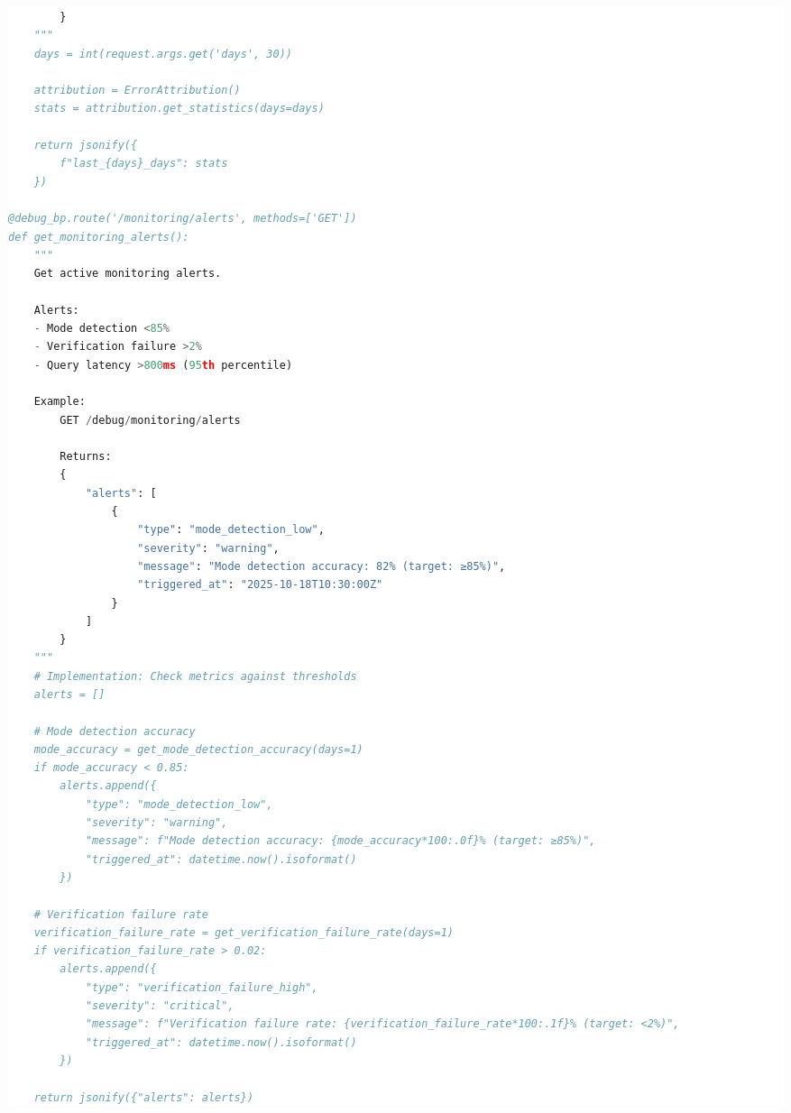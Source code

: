 ```python
        }
    """
    days = int(request.args.get('days', 30))

    attribution = ErrorAttribution()
    stats = attribution.get_statistics(days=days)

    return jsonify({
        f"last_{days}_days": stats
    })

@debug_bp.route('/monitoring/alerts', methods=['GET'])
def get_monitoring_alerts():
    """
    Get active monitoring alerts.

    Alerts:
    - Mode detection <85%
    - Verification failure >2%
    - Query latency >800ms (95th percentile)

    Example:
        GET /debug/monitoring/alerts

        Returns:
        {
            "alerts": [
                {
                    "type": "mode_detection_low",
                    "severity": "warning",
                    "message": "Mode detection accuracy: 82% (target: ≥85%)",
                    "triggered_at": "2025-10-18T10:30:00Z"
                }
            ]
        }
    """
    # Implementation: Check metrics against thresholds
    alerts = []

    # Mode detection accuracy
    mode_accuracy = get_mode_detection_accuracy(days=1)
    if mode_accuracy < 0.85:
        alerts.append({
            "type": "mode_detection_low",
            "severity": "warning",
            "message": f"Mode detection accuracy: {mode_accuracy*100:.0f}% (target: ≥85%)",
            "triggered_at": datetime.now().isoformat()
        })

    # Verification failure rate
    verification_failure_rate = get_verification_failure_rate(days=1)
    if verification_failure_rate > 0.02:
        alerts.append({
            "type": "verification_failure_high",
            "severity": "critical",
            "message": f"Verification failure rate: {verification_failure_rate*100:.1f}% (target: <2%)",
            "triggered_at": datetime.now().isoformat()
        })

    return jsonify({"alerts": alerts})
```
